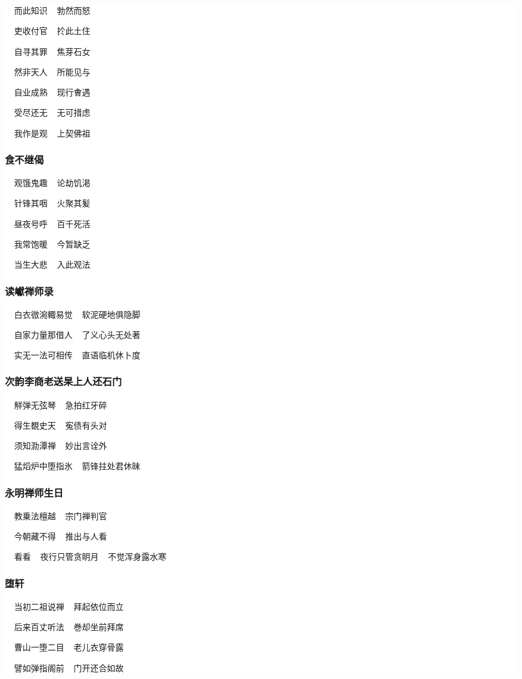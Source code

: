 &nbsp;&nbsp;&nbsp;&nbsp;而此知识&nbsp;&nbsp;&nbsp;&nbsp;勃然而怒

&nbsp;&nbsp;&nbsp;&nbsp;吏收付官&nbsp;&nbsp;&nbsp;&nbsp;扵此土住

&nbsp;&nbsp;&nbsp;&nbsp;自寻其罪&nbsp;&nbsp;&nbsp;&nbsp;焦芽石女

&nbsp;&nbsp;&nbsp;&nbsp;然非天人&nbsp;&nbsp;&nbsp;&nbsp;所能见与

&nbsp;&nbsp;&nbsp;&nbsp;自业成熟&nbsp;&nbsp;&nbsp;&nbsp;现行㑹遇

&nbsp;&nbsp;&nbsp;&nbsp;受尽还无&nbsp;&nbsp;&nbsp;&nbsp;无可措虑

&nbsp;&nbsp;&nbsp;&nbsp;我作是观&nbsp;&nbsp;&nbsp;&nbsp;上契佛祖

### 食不继偈

&nbsp;&nbsp;&nbsp;&nbsp;观饿鬼趣&nbsp;&nbsp;&nbsp;&nbsp;论劫饥渇

&nbsp;&nbsp;&nbsp;&nbsp;针锋其咽&nbsp;&nbsp;&nbsp;&nbsp;火聚其髪

&nbsp;&nbsp;&nbsp;&nbsp;昼夜号呼&nbsp;&nbsp;&nbsp;&nbsp;百千死活

&nbsp;&nbsp;&nbsp;&nbsp;我常饱暖&nbsp;&nbsp;&nbsp;&nbsp;今暂缺乏

&nbsp;&nbsp;&nbsp;&nbsp;当生大悲&nbsp;&nbsp;&nbsp;&nbsp;入此观法

### 读巘禅师录

&nbsp;&nbsp;&nbsp;&nbsp;白衣㣲涴輙易觉&nbsp;&nbsp;&nbsp;&nbsp;软泥硬地俱隐脚

&nbsp;&nbsp;&nbsp;&nbsp;自家力量那借人&nbsp;&nbsp;&nbsp;&nbsp;了义心头无处著

&nbsp;&nbsp;&nbsp;&nbsp;实无一法可相传&nbsp;&nbsp;&nbsp;&nbsp;直语临机休卜度

### 次韵李商老送杲上人还石门

&nbsp;&nbsp;&nbsp;&nbsp;觧弹无弦琴&nbsp;&nbsp;&nbsp;&nbsp;急拍红牙碎

&nbsp;&nbsp;&nbsp;&nbsp;得生覩史天&nbsp;&nbsp;&nbsp;&nbsp;寃债有头对

&nbsp;&nbsp;&nbsp;&nbsp;须知泐潭禅&nbsp;&nbsp;&nbsp;&nbsp;妙出言诠外

&nbsp;&nbsp;&nbsp;&nbsp;猛熖炉中堕指氷&nbsp;&nbsp;&nbsp;&nbsp;箭锋拄处君休昧

### 永明禅师生日

&nbsp;&nbsp;&nbsp;&nbsp;教乗法檀越&nbsp;&nbsp;&nbsp;&nbsp;宗门禅判官

&nbsp;&nbsp;&nbsp;&nbsp;今朝藏不得&nbsp;&nbsp;&nbsp;&nbsp;推出与人看

&nbsp;&nbsp;&nbsp;&nbsp;看看&nbsp;&nbsp;&nbsp;&nbsp;夜行只管贪眀月&nbsp;&nbsp;&nbsp;&nbsp;不觉浑身露水寒

### 堕轩

&nbsp;&nbsp;&nbsp;&nbsp;当初二祖说禅&nbsp;&nbsp;&nbsp;&nbsp;拜起依位而立

&nbsp;&nbsp;&nbsp;&nbsp;后来百丈听法&nbsp;&nbsp;&nbsp;&nbsp;巻却坐前拜席

&nbsp;&nbsp;&nbsp;&nbsp;曹山一堕二目&nbsp;&nbsp;&nbsp;&nbsp;老儿衣穿骨露

&nbsp;&nbsp;&nbsp;&nbsp;譬如弹指阁前&nbsp;&nbsp;&nbsp;&nbsp;门开还合如故
